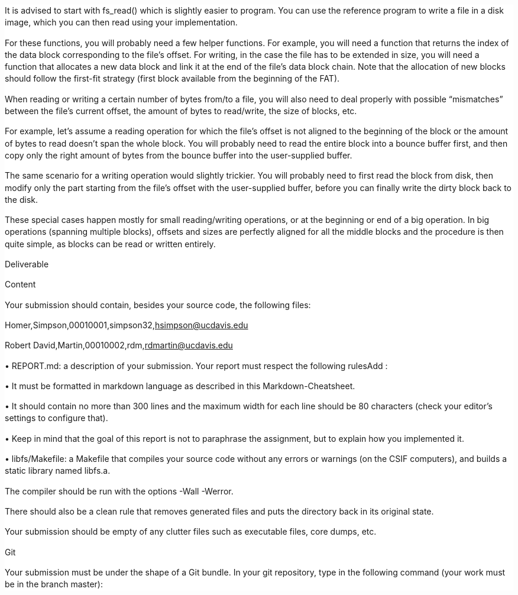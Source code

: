It is advised to start with fs_read() which is slightly easier to program. You can use the reference program to write a file in a disk image, which you can then read using your implementation.

For these functions, you will probably need a few helper functions. For example, you will need a function that returns the index of the data block corresponding to the file’s offset. For writing, in the case the file has to be extended in size, you will need a function that allocates a new data block and link it at the end of the file’s data block chain. Note that the allocation of new blocks should follow the first-fit strategy (first block available from the beginning of the FAT).

When reading or writing a certain number of bytes from/to a file, you will also need to deal properly with possible “mismatches” between the file’s current offset, the amount of bytes to read/write, the size of blocks, etc.

For example, let’s assume a reading operation for which the file’s offset is not aligned to the beginning of the block or the amount of bytes to read doesn’t span the whole block. You will probably need to read the entire block into a bounce buffer first, and then copy only the right amount of bytes from the bounce buffer into the user-supplied buffer.

The same scenario for a writing operation would slightly trickier. You will probably need to first read the block from disk, then modify only the part starting from the file’s offset with the user-supplied buffer, before you can finally write the dirty block back to the disk.

These special cases happen mostly for small reading/writing operations, or at the beginning or end of a big operation. In big operations (spanning multiple blocks), offsets and sizes are perfectly aligned for all the middle blocks and the procedure is then quite simple, as blocks can be read or written entirely.

Deliverable

Content

Your submission should contain, besides your source code, the following files:

Homer,Simpson,00010001,simpson32,hsimpson@ucdavis.edu

Robert David,Martin,00010002,rdm,rdmartin@ucdavis.edu

• REPORT.md: a description of your submission. Your report must respect the following rulesAdd :

• It must be formatted in markdown language as described in this Markdown-Cheatsheet.

• It should contain no more than 300 lines and the maximum width for each line should be 80 characters (check your editor’s settings to configure that).

• Keep in mind that the goal of this report is not to paraphrase the assignment, but to explain how you implemented it.

• libfs/Makefile: a Makefile that compiles your source code without any errors or warnings (on the CSIF computers), and builds a static library named libfs.a.

The compiler should be run with the options -Wall -Werror.

There should also be a clean rule that removes generated files and puts the directory back in its original state.

Your submission should be empty of any clutter files such as executable files, core dumps, etc.

Git

Your submission must be under the shape of a Git bundle. In your git repository, type in the following command (your work must be in the branch master):
